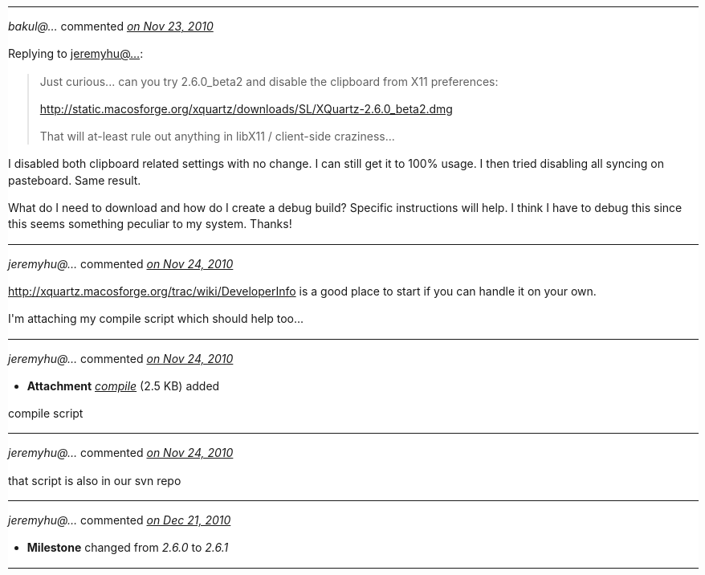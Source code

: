 

---

*bakul@…* commented *[on Nov 23, 2010](https://xquartz.macosforge.org/trac/ticket/376#comment:32 "November 23, 2010 at 3:21 PM PST")*

Replying to [jeremyhu@…](https://xquartz.macosforge.org/trac/ticket/376#comment:30):

> Just curious... can you try 2.6.0\_beta2 and disable the clipboard from X11 preferences:
>
> <http://static.macosforge.org/xquartz/downloads/SL/XQuartz-2.6.0_beta2.dmg>
>
> That will at-least rule out anything in libX11 / client-side craziness...

I disabled both clipboard related settings with no change. I can still get it to 100% usage. I then tried disabling all syncing on pasteboard. Same result.

What do I need to download and how do I create a debug build? Specific instructions will help. I think I have to debug this since this seems something peculiar to my system. Thanks!



---

*jeremyhu@…* commented *[on Nov 24, 2010](https://xquartz.macosforge.org/trac/ticket/376#comment:33 "November 24, 2010 at 2:40 PM PST")*

<http://xquartz.macosforge.org/trac/wiki/DeveloperInfo> is a good place to start if you can handle it on your own.

I'm attaching my compile script which should help too...



---

*jeremyhu@…* commented *[on Nov 24, 2010](https://xquartz.macosforge.org/trac/attachment/ticket/376/compile "November 24, 2010 at 2:41 PM PST")*

-   **Attachment** *[compile](../attachment/ticket/376/compile)* (2.5 KB) added

compile script



---

*jeremyhu@…* commented *[on Nov 24, 2010](https://xquartz.macosforge.org/trac/ticket/376#comment:34 "November 24, 2010 at 2:41 PM PST")*

that script is also in our svn repo



---

*jeremyhu@…* commented *[on Dec 21, 2010](https://xquartz.macosforge.org/trac/ticket/376#comment:35 "December 21, 2010 at 11:55 AM PST")*

-   **Milestone** changed from *2.6.0* to *2.6.1*



---